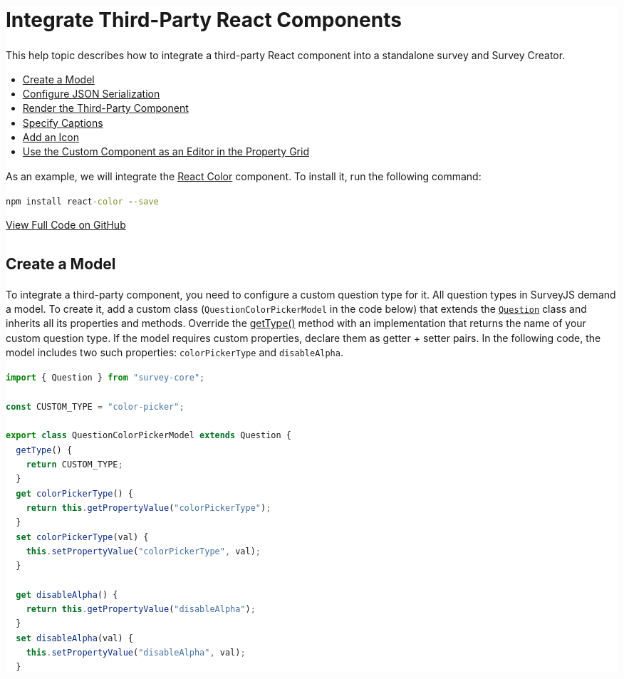 # Integrate Third-Party React Components

This help topic describes how to integrate a third-party React component into a standalone survey and Survey Creator.

- [Create a Model](#create-a-model)
- [Configure JSON Serialization](#configure-json-serialization)
- [Render the Third-Party Component](#render-the-third-party-component)
- [Specify Captions](#specify-captions)
- [Add an Icon](#add-an-icon)
- [Use the Custom Component as an Editor in the Property Grid](#use-the-custom-component-as-an-editor-in-the-property-grid)

As an example, we will integrate the [React Color](https://casesandberg.github.io/react-color/) component. To install it, run the following command:

```cmd
npm install react-color --save
```

<iframe src="https://codesandbox.io/embed/great-rain-8knv5f?fontsize=14&hidenavigation=1&theme=light&view=preview"
  style="width:100%; height:500px; border:0; border-radius: 4px; overflow:hidden;"
  title="great-rain-8knv5f"
  allow="accelerometer; ambient-light-sensor; camera; encrypted-media; geolocation; gyroscope; hid; microphone; midi; payment; usb; vr; xr-spatial-tracking"
  sandbox="allow-forms allow-modals allow-popups allow-presentation allow-same-origin allow-scripts"
></iframe>

[View Full Code on GitHub](https://github.com/surveyjs/code-examples/tree/main/integrate-third-party-react-components (linkStyle))

## Create a Model

To integrate a third-party component, you need to configure a custom question type for it. All question types in SurveyJS demand a model. To create it, add a custom class (`QuestionColorPickerModel` in the code below) that extends the [`Question`](https://surveyjs.io/Documentation/Library?id=question) class and inherits all its properties and methods. Override the [getType()](https://surveyjs.io/Documentation/Library?id=question#getType) method with an implementation that returns the name of your custom question type. If the model requires custom properties, declare them as getter + setter pairs. In the following code, the model includes two such properties: `colorPickerType` and `disableAlpha`.

```js
import { Question } from "survey-core";

const CUSTOM_TYPE = "color-picker";

export class QuestionColorPickerModel extends Question {
  getType() {
    return CUSTOM_TYPE;
  }
  get colorPickerType() {
    return this.getPropertyValue("colorPickerType");
  }
  set colorPickerType(val) {
    this.setPropertyValue("colorPickerType", val);
  }

  get disableAlpha() {
    return this.getPropertyValue("disableAlpha");
  }
  set disableAlpha(val) {
    this.setPropertyValue("disableAlpha", val);
  }
```